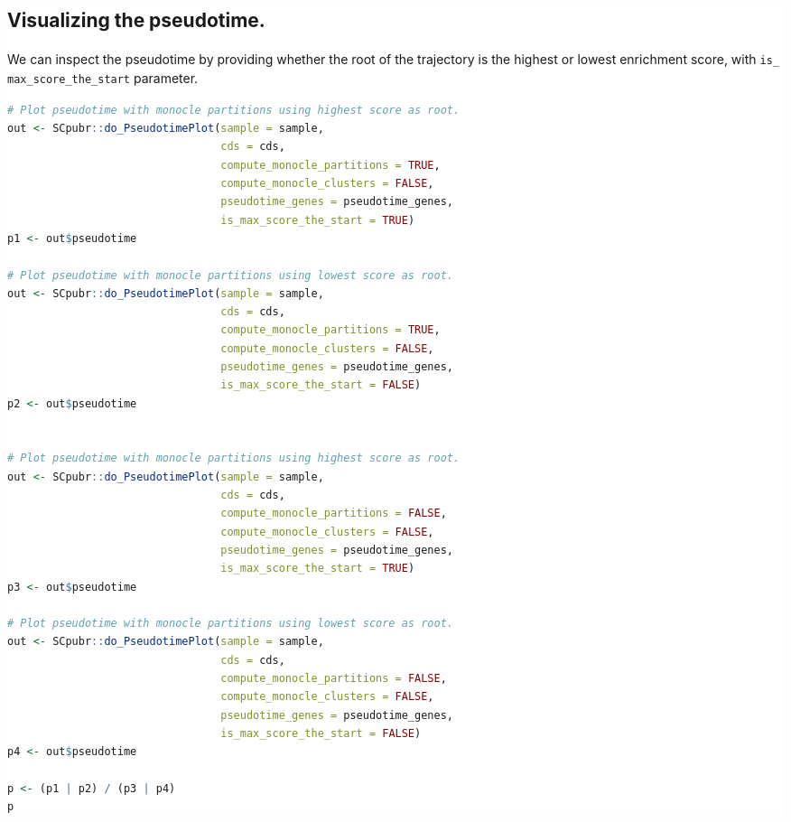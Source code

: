 ## Visualizing the pseudotime.

We can inspect the pseudotime by providing whether the root of the trajectory is the highest or lowest enrichment score, with `is_max_score_the_start` parameter.


```r
# Plot pseudotime with monocle partitions using highest score as root.
out <- SCpubr::do_PseudotimePlot(sample = sample,
                                 cds = cds,
                                 compute_monocle_partitions = TRUE,
                                 compute_monocle_clusters = FALSE,
                                 pseudotime_genes = pseudotime_genes,
                                 is_max_score_the_start = TRUE)
p1 <- out$pseudotime

# Plot pseudotime with monocle partitions using lowest score as root.
out <- SCpubr::do_PseudotimePlot(sample = sample,
                                 cds = cds,
                                 compute_monocle_partitions = TRUE,
                                 compute_monocle_clusters = FALSE,
                                 pseudotime_genes = pseudotime_genes,
                                 is_max_score_the_start = FALSE)
p2 <- out$pseudotime


# Plot pseudotime with monocle partitions using highest score as root.
out <- SCpubr::do_PseudotimePlot(sample = sample,
                                 cds = cds,
                                 compute_monocle_partitions = FALSE,
                                 compute_monocle_clusters = FALSE,
                                 pseudotime_genes = pseudotime_genes,
                                 is_max_score_the_start = TRUE)
p3 <- out$pseudotime

# Plot pseudotime with monocle partitions using lowest score as root.
out <- SCpubr::do_PseudotimePlot(sample = sample,
                                 cds = cds,
                                 compute_monocle_partitions = FALSE,
                                 compute_monocle_clusters = FALSE,
                                 pseudotime_genes = pseudotime_genes,
                                 is_max_score_the_start = FALSE)
p4 <- out$pseudotime

p <- (p1 | p2) / (p3 | p4)
p
```

<div class="figure" style="text-align: center">